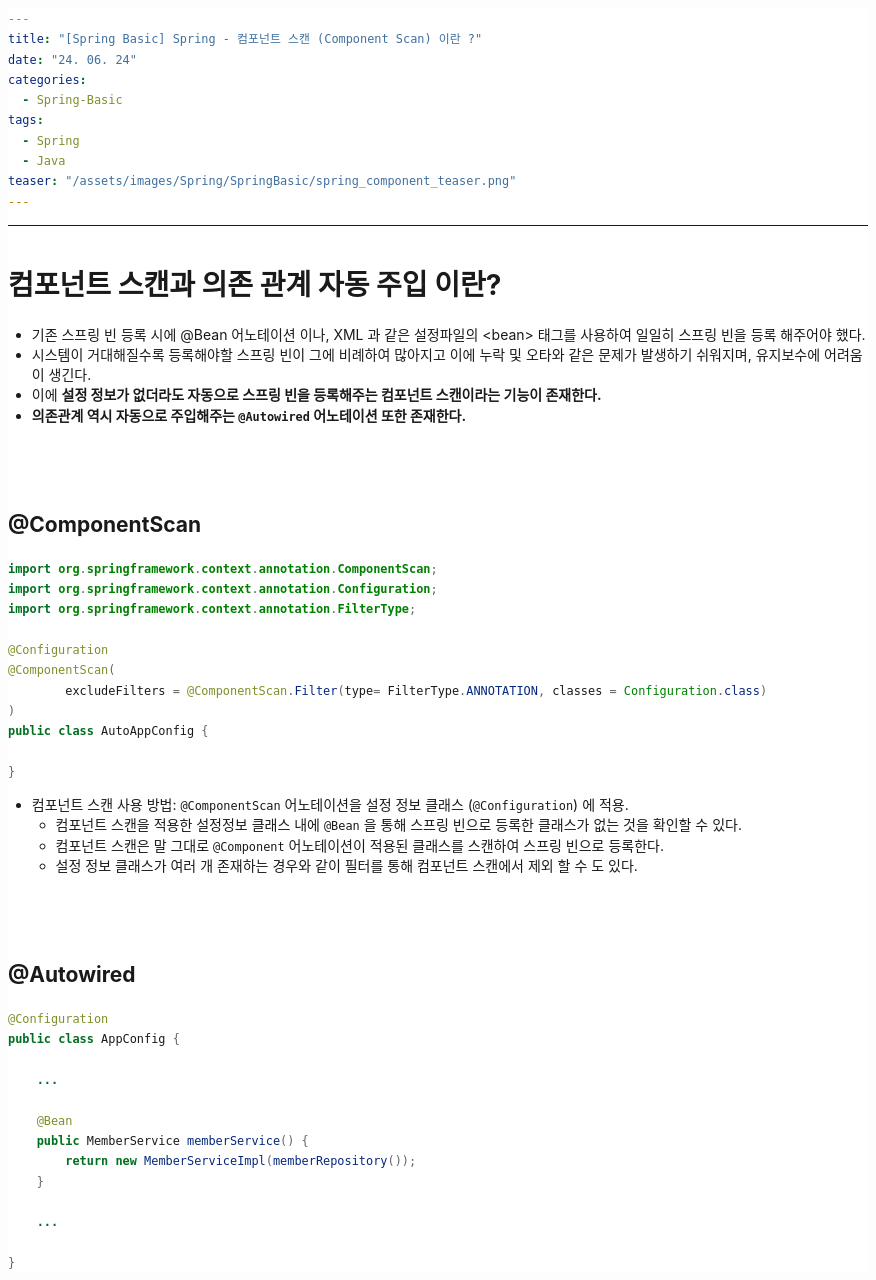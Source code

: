 ```yaml
---
title: "[Spring Basic] Spring - 컴포넌트 스캔 (Component Scan) 이란 ?"
date: "24. 06. 24"
categories:
  - Spring-Basic
tags:
  - Spring
  - Java
teaser: "/assets/images/Spring/SpringBasic/spring_component_teaser.png"
---
```

 
---

# 컴포넌트 스캔과 의존 관계 자동 주입 이란?
- 기존 스프링 빈 등록 시에 @Bean 어노테이션 이나, XML 과 같은 설정파일의 \<bean> 태그를 사용하여 일일히 스프링 빈을 등록 해주어야 했다.
- 시스템이 거대해질수록 등록해야할 스프링 빈이 그에 비례하여 많아지고 이에 누락 및 오타와 같은 문제가 발생하기 쉬워지며, 유지보수에 어려움이 생긴다.
- 이에 **설정 정보가 없더라도 자동으로 스프링 빈을 등록해주는 컴포넌트 스캔이라는 기능이 존재한다.**
- **의존관계 역시 자동으로 주입해주는 `@Autowired` 어노테이션 또한 존재한다.**

<br><br>

## @ComponentScan
```java
import org.springframework.context.annotation.ComponentScan;  
import org.springframework.context.annotation.Configuration;  
import org.springframework.context.annotation.FilterType;  
  
@Configuration  
@ComponentScan(  
        excludeFilters = @ComponentScan.Filter(type= FilterType.ANNOTATION, classes = Configuration.class)  
)  
public class AutoAppConfig {  
  
}
```

- 컴포넌트 스캔 사용 방법: `@ComponentScan` 어노테이션을 설정 정보 클래스 (`@Configuration`) 에 적용.
    - 컴포넌트 스캔을 적용한 설정정보 클래스 내에 `@Bean` 을 통해 스프링 빈으로 등록한 클래스가 없는 것을 확인할 수 있다.
    - 컴포넌트 스캔은 말 그대로 `@Component` 어노테이션이 적용된 클래스를 스캔하여 스프링 빈으로 등록한다.
    - 설정 정보 클래스가 여러 개 존재하는 경우와 같이 필터를 통해 컴포넌트 스캔에서 제외 할 수 도 있다.

<br><br>

## @Autowired
```java
@Configuration  
public class AppConfig {  

	...
	
    @Bean  
    public MemberService memberService() {  
        return new MemberServiceImpl(memberRepository());  
    }

	...
	
}
```
